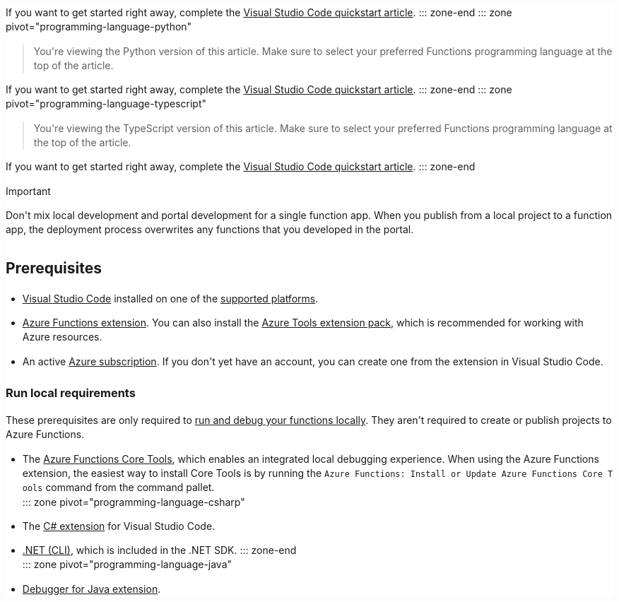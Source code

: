 If you want to get started right away, complete the [Visual Studio Code quickstart article](create-first-function-vs-code-powershell.md).
::: zone-end
::: zone pivot="programming-language-python"
>You're viewing the Python version of this article. Make sure to select your preferred Functions programming language at the top of the article.
 
If you want to get started right away, complete the [Visual Studio Code quickstart article](create-first-function-vs-code-python.md).
::: zone-end
::: zone pivot="programming-language-typescript"
>You're viewing the TypeScript version of this article. Make sure to select your preferred Functions programming language at the top of the article.
 
If you want to get started right away, complete the [Visual Studio Code quickstart article](./create-first-function-vs-code-typescript.md).
::: zone-end

> [!IMPORTANT]
> Don't mix local development and portal development for a single function app. When you publish from a local project to a function app, the deployment process overwrites any functions that you developed in the portal.

## Prerequisites

* [Visual Studio Code](https://code.visualstudio.com/) installed on one of the [supported platforms](https://code.visualstudio.com/docs/supporting/requirements#_platforms).

* [Azure Functions extension][Azure Functions extension for Visual Studio Code]. You can also install the [Azure Tools extension pack](https://marketplace.visualstudio.com/items?itemName=ms-vscode.vscode-node-azure-pack), which is recommended for working with Azure resources. 

* An active [Azure subscription](../guides/developer/azure-developer-guide.md#understanding-accounts-subscriptions-and-billing). If you don't yet have an account, you can create one from the extension in Visual Studio Code. 

### Run local requirements

These prerequisites are only required to [run and debug your functions locally](#run-functions-locally). They aren't required to create or publish projects to Azure Functions.

+ The [Azure Functions Core Tools](functions-run-local.md), which enables an integrated local debugging experience. When using the Azure Functions extension, the easiest way to install Core Tools is by running the `Azure Functions: Install or Update Azure Functions Core Tools` command from the command pallet.    
::: zone pivot="programming-language-csharp"    
+ The [C# extension](https://marketplace.visualstudio.com/items?itemName=ms-dotnettools.csharp) for Visual Studio Code.

+ [.NET (CLI)](/dotnet/core/tools/), which is included in the .NET SDK.
::: zone-end  
::: zone pivot="programming-language-java"  
+ [Debugger for Java extension](https://marketplace.visualstudio.com/items?itemName=vscjava.vscode-java-debug).


[Azure Functions extension for Visual Studio Code]: https://marketplace.visualstudio.com/items?itemName=ms-azuretools.vscode-azurefunctions
[Azure Functions Core Tools]: functions-run-local.md